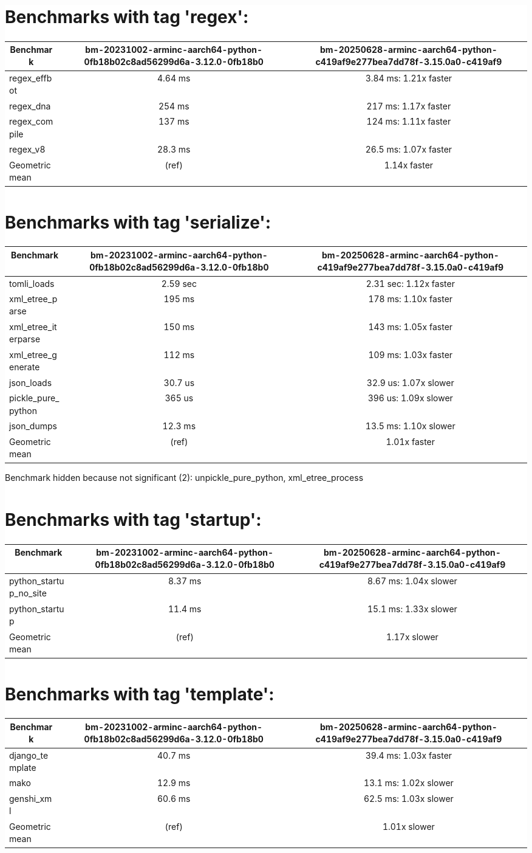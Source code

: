 Benchmarks with tag 'regex':
============================

| Benchmark      | bm-20231002-arminc-aarch64-python-0fb18b02c8ad56299d6a-3.12.0-0fb18b0 | bm-20250628-arminc-aarch64-python-c419af9e277bea7dd78f-3.15.0a0-c419af9 |
|----------------|:---------------------------------------------------------------------:|:-----------------------------------------------------------------------:|
| regex_effbot   | 4.64 ms                                                               | 3.84 ms: 1.21x faster                                                   |
| regex_dna      | 254 ms                                                                | 217 ms: 1.17x faster                                                    |
| regex_compile  | 137 ms                                                                | 124 ms: 1.11x faster                                                    |
| regex_v8       | 28.3 ms                                                               | 26.5 ms: 1.07x faster                                                   |
| Geometric mean | (ref)                                                                 | 1.14x faster                                                            |

Benchmarks with tag 'serialize':
================================

| Benchmark           | bm-20231002-arminc-aarch64-python-0fb18b02c8ad56299d6a-3.12.0-0fb18b0 | bm-20250628-arminc-aarch64-python-c419af9e277bea7dd78f-3.15.0a0-c419af9 |
|---------------------|:---------------------------------------------------------------------:|:-----------------------------------------------------------------------:|
| tomli_loads         | 2.59 sec                                                              | 2.31 sec: 1.12x faster                                                  |
| xml_etree_parse     | 195 ms                                                                | 178 ms: 1.10x faster                                                    |
| xml_etree_iterparse | 150 ms                                                                | 143 ms: 1.05x faster                                                    |
| xml_etree_generate  | 112 ms                                                                | 109 ms: 1.03x faster                                                    |
| json_loads          | 30.7 us                                                               | 32.9 us: 1.07x slower                                                   |
| pickle_pure_python  | 365 us                                                                | 396 us: 1.09x slower                                                    |
| json_dumps          | 12.3 ms                                                               | 13.5 ms: 1.10x slower                                                   |
| Geometric mean      | (ref)                                                                 | 1.01x faster                                                            |

Benchmark hidden because not significant (2): unpickle_pure_python, xml_etree_process

Benchmarks with tag 'startup':
==============================

| Benchmark              | bm-20231002-arminc-aarch64-python-0fb18b02c8ad56299d6a-3.12.0-0fb18b0 | bm-20250628-arminc-aarch64-python-c419af9e277bea7dd78f-3.15.0a0-c419af9 |
|------------------------|:---------------------------------------------------------------------:|:-----------------------------------------------------------------------:|
| python_startup_no_site | 8.37 ms                                                               | 8.67 ms: 1.04x slower                                                   |
| python_startup         | 11.4 ms                                                               | 15.1 ms: 1.33x slower                                                   |
| Geometric mean         | (ref)                                                                 | 1.17x slower                                                            |

Benchmarks with tag 'template':
===============================

| Benchmark       | bm-20231002-arminc-aarch64-python-0fb18b02c8ad56299d6a-3.12.0-0fb18b0 | bm-20250628-arminc-aarch64-python-c419af9e277bea7dd78f-3.15.0a0-c419af9 |
|-----------------|:---------------------------------------------------------------------:|:-----------------------------------------------------------------------:|
| django_template | 40.7 ms                                                               | 39.4 ms: 1.03x faster                                                   |
| mako            | 12.9 ms                                                               | 13.1 ms: 1.02x slower                                                   |
| genshi_xml      | 60.6 ms                                                               | 62.5 ms: 1.03x slower                                                   |
| Geometric mean  | (ref)                                                                 | 1.01x slower                                                            |
